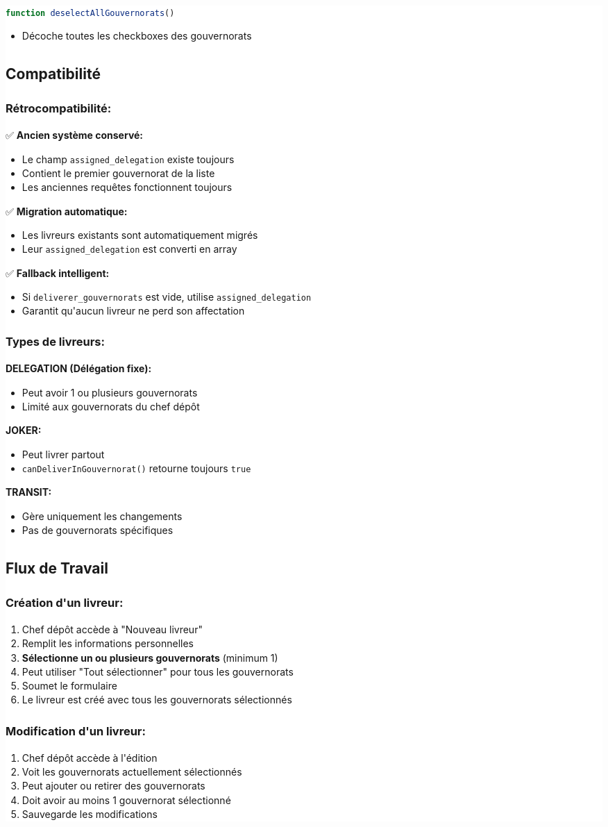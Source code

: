 ```javascript
function deselectAllGouvernorats()
```
- Décoche toutes les checkboxes des gouvernorats

## Compatibilité

### Rétrocompatibilité:
✅ **Ancien système conservé:**
- Le champ `assigned_delegation` existe toujours
- Contient le premier gouvernorat de la liste
- Les anciennes requêtes fonctionnent toujours

✅ **Migration automatique:**
- Les livreurs existants sont automatiquement migrés
- Leur `assigned_delegation` est converti en array

✅ **Fallback intelligent:**
- Si `deliverer_gouvernorats` est vide, utilise `assigned_delegation`
- Garantit qu'aucun livreur ne perd son affectation

### Types de livreurs:

**DELEGATION (Délégation fixe):**
- Peut avoir 1 ou plusieurs gouvernorats
- Limité aux gouvernorats du chef dépôt

**JOKER:**
- Peut livrer partout
- `canDeliverInGouvernorat()` retourne toujours `true`

**TRANSIT:**
- Gère uniquement les changements
- Pas de gouvernorats spécifiques

## Flux de Travail

### Création d'un livreur:
1. Chef dépôt accède à "Nouveau livreur"
2. Remplit les informations personnelles
3. **Sélectionne un ou plusieurs gouvernorats** (minimum 1)
4. Peut utiliser "Tout sélectionner" pour tous les gouvernorats
5. Soumet le formulaire
6. Le livreur est créé avec tous les gouvernorats sélectionnés

### Modification d'un livreur:
1. Chef dépôt accède à l'édition
2. Voit les gouvernorats actuellement sélectionnés
3. Peut ajouter ou retirer des gouvernorats
4. Doit avoir au moins 1 gouvernorat sélectionné
5. Sauvegarde les modifications
